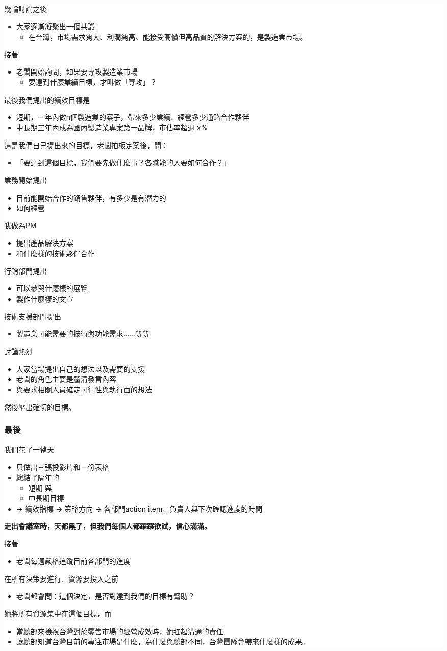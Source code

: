幾輪討論之後
- 大家逐漸凝聚出一個共識
  - 在台灣，市場需求夠大、利潤夠高、能接受高價但高品質的解決方案的，是製造業市場。

接著
- 老闆開始詢問，如果要專攻製造業市場
  - 要達到什麼業績目標，才叫做「專攻」？

最後我們提出的績效目標是
- 短期，一年內做n個製造業的案子，帶來多少業績、經營多少通路合作夥伴
- 中長期三年內成為國內製造業專案第一品牌，市佔率超過 x%

這是我們自己提出來的目標，老闆拍板定案後，問：
- 「要達到這個目標，我們要先做什麼事？各職能的人要如何合作？」

業務開始提出
- 目前能開始合作的銷售夥伴，有多少是有潛力的
- 如何經營

我做為PM
- 提出產品解決方案
- 和什麼樣的技術夥伴合作

行銷部門提出
- 可以參與什麼樣的展覽
- 製作什麼樣的文宣

技術支援部門提出
- 製造業可能需要的技術與功能需求……等等

討論熱烈
- 大家當場提出自己的想法以及需要的支援
- 老闆的角色主要是釐清發言內容
- 與要求相關人員確定可行性與執行面的想法

然後壓出確切的目標。

### 最後
我們花了一整天
- 只做出三張投影片和一份表格
- 總結了隔年的
  - 短期 與
  - 中長期目標
- -> 績效指標 -> 策略方向 -> 各部門action item、負責人與下次確認進度的時間

**走出會議室時，天都黑了，但我們每個人都躍躍欲試，信心滿滿。**

接著
- 老闆每週嚴格追蹤目前各部門的進度

在所有決策要進行、資源要投入之前
- 老闆都會問：這個決定，是否對達到我們的目標有幫助？

她將所有資源集中在這個目標，而
- 當總部來檢視台灣對於零售市場的經營成效時，她扛起溝通的責任
- 讓總部知道台灣目前的專注市場是什麼，為什麼與總部不同，台灣團隊會帶來什麼樣的成果。
